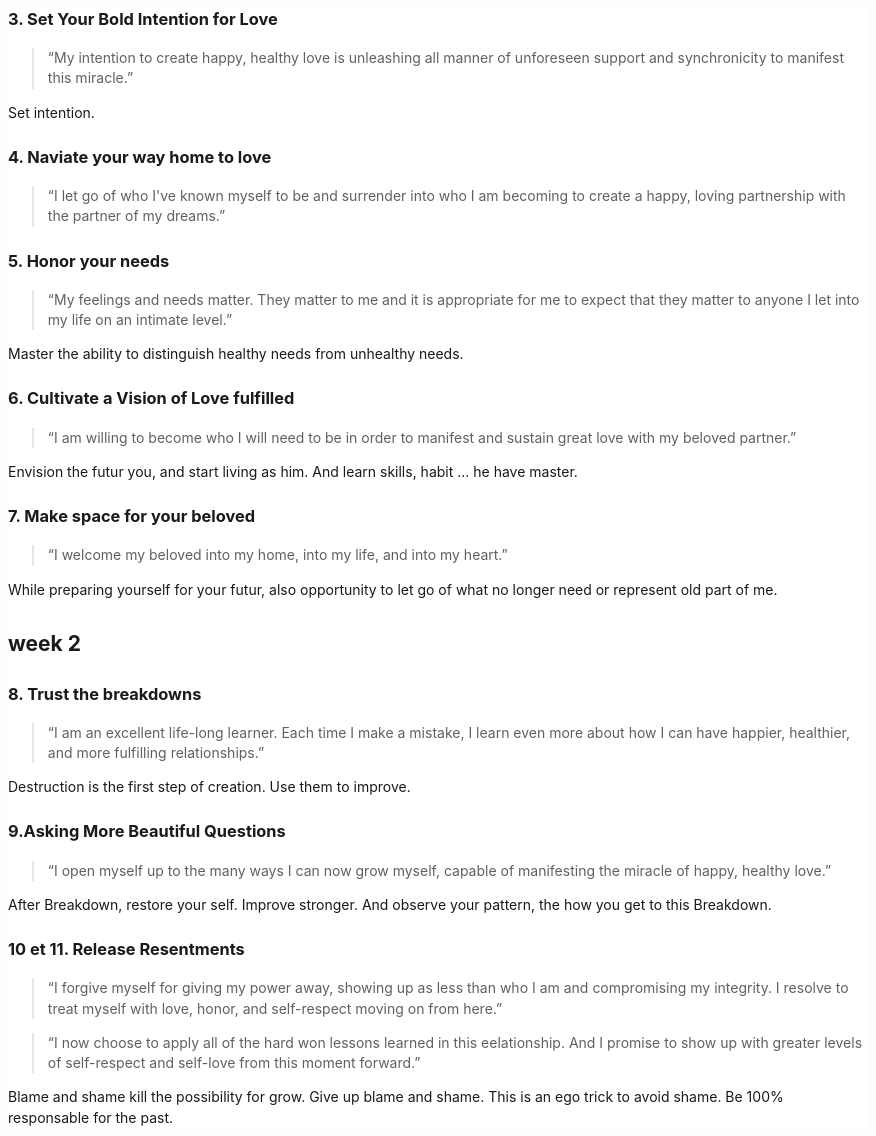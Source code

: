 ### 3. Set Your Bold Intention for Love
> “My intention to create happy, healthy love is unleashing all manner of unforeseen support and synchronicity to manifest this miracle.”

Set intention.

### 4. Naviate your way home to love
> “I let go of who I've known myself to be and surrender into who I am becoming to create a happy, loving partnership with the partner of my dreams.”


### 5. Honor your needs
> “My feelings and needs matter. They matter to me and it is appropriate for me to expect that they matter to anyone I let into my life on an intimate level.”

Master the ability to distinguish healthy needs from unhealthy needs.

### 6. Cultivate a Vision of Love fulfilled
> “I am willing to become who I will need to be in order to manifest and sustain great love with my beloved partner.”

Envision the futur you, and start living as him. And learn skills, habit ... he have master. 

### 7. Make space for your beloved
> “I welcome my beloved into my home, into my life, and into my heart.”

While preparing yourself for your futur, also opportunity to let go of what no longer need or represent old part of me. 

## week 2
### 8. Trust the breakdowns
> “I am an excellent life-long learner. Each time I make a mistake, I learn even more about how I can have happier, healthier, and more fulfilling relationships.”

Destruction is the first step of creation. Use them to improve. 

### 9.Asking More Beautiful Questions
> “I open myself up to the many ways I can now grow myself, capable of manifesting the miracle of happy, healthy love.”

After Breakdown, restore your self. Improve stronger. 
And observe your pattern, the how you get to this Breakdown. 

### 10 et 11. Release Resentments
> “I forgive myself for giving my power away, showing up as less than who I am and compromising my integrity. I resolve to treat myself with love, honor, and self-respect moving on from here.”


> “I now choose to apply all of the hard won lessons learned in this eelationship. And I promise to show up with greater levels of self-respect and self-love from this moment forward.”

Blame and shame kill the possibility for grow. Give up blame and shame. This is an ego trick to avoid shame.
Be 100% responsable for the past. 
